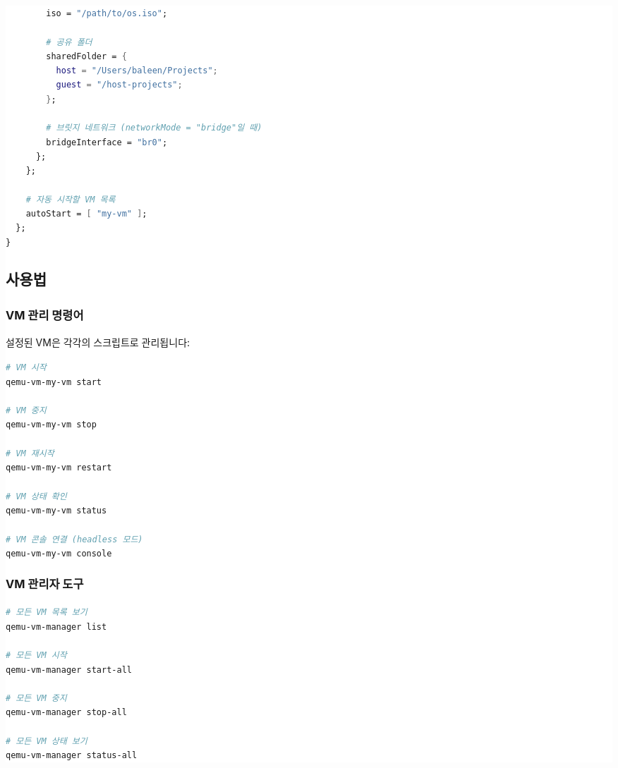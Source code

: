 ```nix
        iso = "/path/to/os.iso";

        # 공유 폴더
        sharedFolder = {
          host = "/Users/baleen/Projects";
          guest = "/host-projects";
        };

        # 브릿지 네트워크 (networkMode = "bridge"일 때)
        bridgeInterface = "br0";
      };
    };

    # 자동 시작할 VM 목록
    autoStart = [ "my-vm" ];
  };
}
```

## 사용법

### VM 관리 명령어

설정된 VM은 각각의 스크립트로 관리됩니다:

```bash
# VM 시작
qemu-vm-my-vm start

# VM 중지
qemu-vm-my-vm stop

# VM 재시작
qemu-vm-my-vm restart

# VM 상태 확인
qemu-vm-my-vm status

# VM 콘솔 연결 (headless 모드)
qemu-vm-my-vm console
```

### VM 관리자 도구

```bash
# 모든 VM 목록 보기
qemu-vm-manager list

# 모든 VM 시작
qemu-vm-manager start-all

# 모든 VM 중지
qemu-vm-manager stop-all

# 모든 VM 상태 보기
qemu-vm-manager status-all
```
